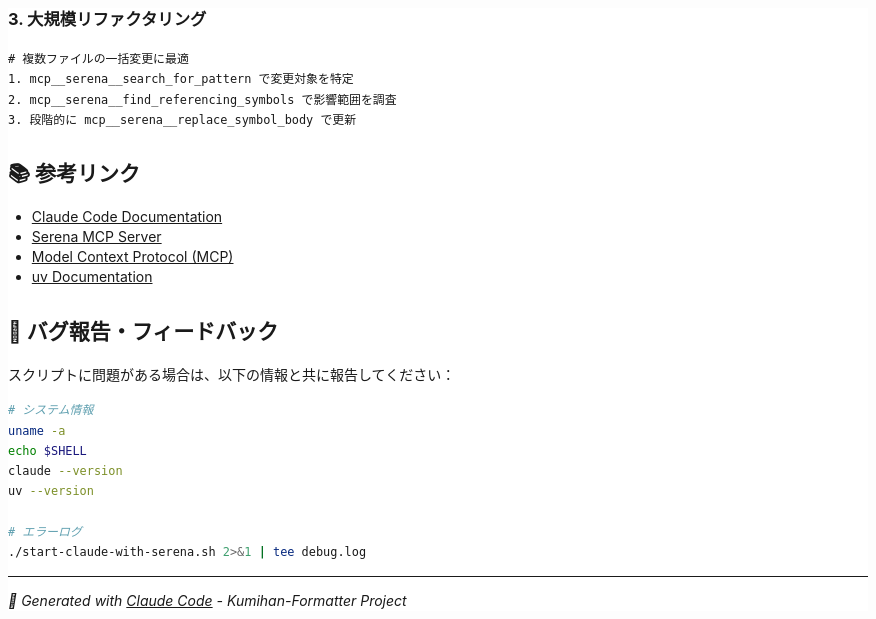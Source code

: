 ### 3. 大規模リファクタリング
```
# 複数ファイルの一括変更に最適
1. mcp__serena__search_for_pattern で変更対象を特定
2. mcp__serena__find_referencing_symbols で影響範囲を調査
3. 段階的に mcp__serena__replace_symbol_body で更新
```

## 📚 参考リンク

- [Claude Code Documentation](https://docs.anthropic.com/claude-code)
- [Serena MCP Server](https://github.com/oraios/serena)
- [Model Context Protocol (MCP)](https://modelcontextprotocol.io/)
- [uv Documentation](https://docs.astral.sh/uv/)

## 🐛 バグ報告・フィードバック

スクリプトに問題がある場合は、以下の情報と共に報告してください：

```bash
# システム情報
uname -a
echo $SHELL
claude --version
uv --version

# エラーログ
./start-claude-with-serena.sh 2>&1 | tee debug.log
```

---

*🤖 Generated with [Claude Code](https://claude.ai/code) - Kumihan-Formatter Project*